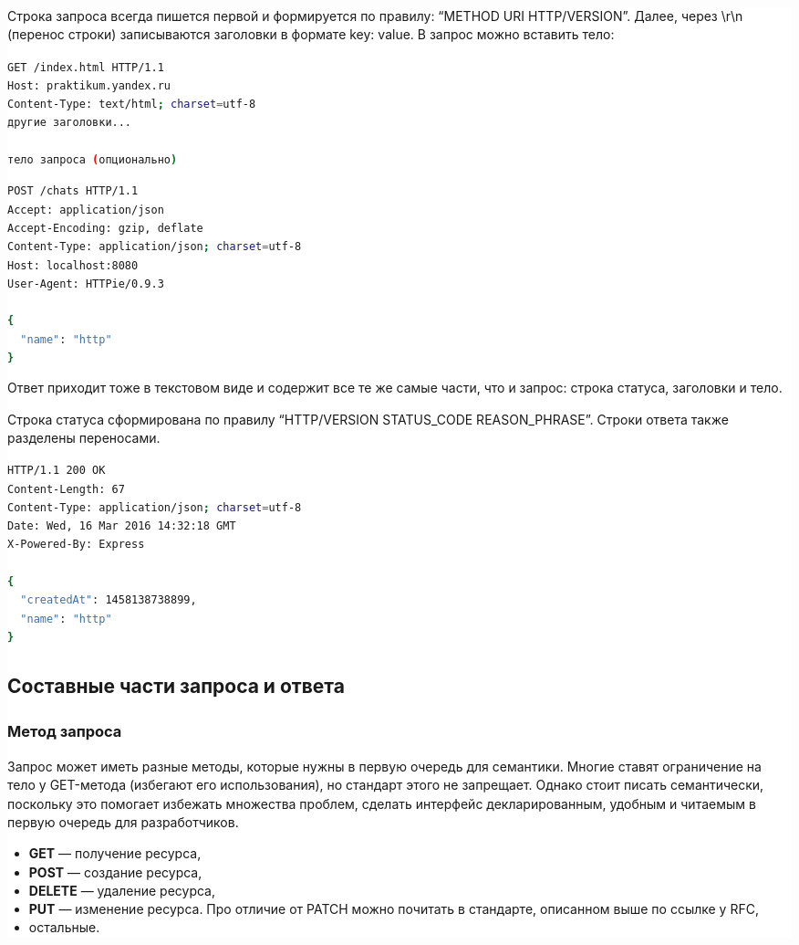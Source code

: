 Строка запроса всегда пишется первой и формируется по правилу: “METHOD URI HTTP/VERSION”. Далее, через \r\n (перенос строки) записываются заголовки в формате key: value. В запрос можно вставить тело:

```bash
GET /index.html HTTP/1.1
Host: praktikum.yandex.ru
Content-Type: text/html; charset=utf-8
другие заголовки...

тело запроса (опционально)
```

```bash
POST /chats HTTP/1.1
Accept: application/json
Accept-Encoding: gzip, deflate
Content-Type: application/json; charset=utf-8
Host: localhost:8080
User-Agent: HTTPie/0.9.3

{
  "name": "http"
}
```

Ответ приходит тоже в текстовом виде и содержит все те же самые части, что и запрос: строка статуса, заголовки и тело.

Строка статуса сформирована по правилу “HTTP/VERSION STATUS_CODE REASON_PHRASE”. Строки ответа также разделены переносами.

```bash
HTTP/1.1 200 OK
Content-Length: 67
Content-Type: application/json; charset=utf-8
Date: Wed, 16 Mar 2016 14:32:18 GMT
X-Powered-By: Express

{
  "createdAt": 1458138738899,
  "name": "http"
}
```

## Составные части запроса и ответа

### Метод запроса

Запрос может иметь разные методы, которые нужны в первую очередь для семантики. Многие ставят ограничение на тело у GET-метода (избегают его использования), но стандарт этого не запрещает. Однако стоит писать семантически, поскольку это помогает избежать множества проблем, сделать интерфейс декларированным, удобным и читаемым в первую очередь для разработчиков.

- **GET** — получение ресурса,
- **POST** — создание ресурса,
- **DELETE** — удаление ресурса,
- **PUT** — изменение ресурса. Про отличие от PATCH можно почитать в стандарте, описанном выше по ссылке у RFC,
- остальные.
